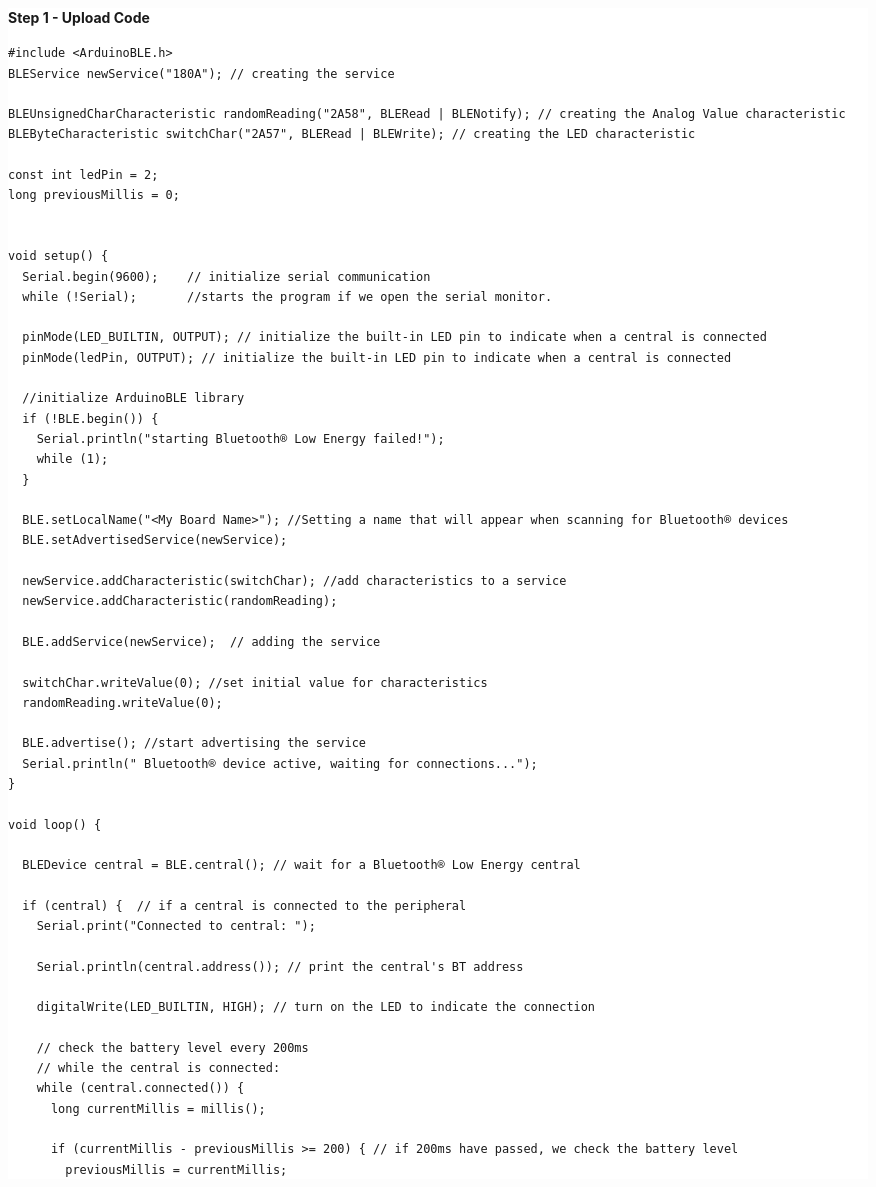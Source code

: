 **Step 1 - Upload Code**
```arduino
#include <ArduinoBLE.h>
BLEService newService("180A"); // creating the service

BLEUnsignedCharCharacteristic randomReading("2A58", BLERead | BLENotify); // creating the Analog Value characteristic
BLEByteCharacteristic switchChar("2A57", BLERead | BLEWrite); // creating the LED characteristic

const int ledPin = 2;
long previousMillis = 0;


void setup() {
  Serial.begin(9600);    // initialize serial communication
  while (!Serial);       //starts the program if we open the serial monitor.

  pinMode(LED_BUILTIN, OUTPUT); // initialize the built-in LED pin to indicate when a central is connected
  pinMode(ledPin, OUTPUT); // initialize the built-in LED pin to indicate when a central is connected

  //initialize ArduinoBLE library
  if (!BLE.begin()) {
    Serial.println("starting Bluetooth® Low Energy failed!");
    while (1);
  }

  BLE.setLocalName("<My Board Name>"); //Setting a name that will appear when scanning for Bluetooth® devices
  BLE.setAdvertisedService(newService);

  newService.addCharacteristic(switchChar); //add characteristics to a service
  newService.addCharacteristic(randomReading);

  BLE.addService(newService);  // adding the service

  switchChar.writeValue(0); //set initial value for characteristics
  randomReading.writeValue(0);

  BLE.advertise(); //start advertising the service
  Serial.println(" Bluetooth® device active, waiting for connections...");
}

void loop() {
  
  BLEDevice central = BLE.central(); // wait for a Bluetooth® Low Energy central

  if (central) {  // if a central is connected to the peripheral
    Serial.print("Connected to central: ");
    
    Serial.println(central.address()); // print the central's BT address
    
    digitalWrite(LED_BUILTIN, HIGH); // turn on the LED to indicate the connection

    // check the battery level every 200ms
    // while the central is connected:
    while (central.connected()) {
      long currentMillis = millis();
      
      if (currentMillis - previousMillis >= 200) { // if 200ms have passed, we check the battery level
        previousMillis = currentMillis;

```